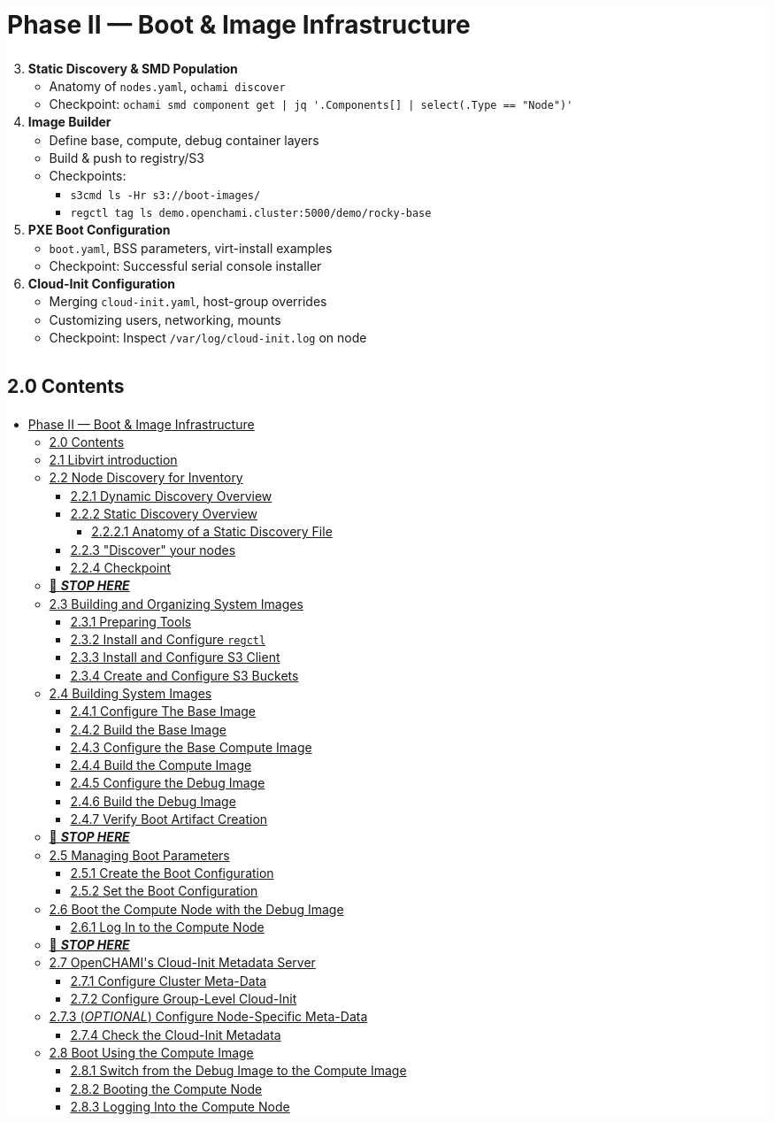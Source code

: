 # Phase II — Boot & Image Infrastructure

3. **Static Discovery & SMD Population**
   - Anatomy of `nodes.yaml`, `ochami discover`
   - Checkpoint: `ochami smd component get | jq '.Components[] | select(.Type == "Node")'`
4. **Image Builder**
   - Define base, compute, debug container layers
   - Build & push to registry/S3
   - Checkpoints:
     - `s3cmd ls -Hr s3://boot-images/`
     - `regctl tag ls demo.openchami.cluster:5000/demo/rocky-base`
5. **PXE Boot Configuration**
   - `boot.yaml`, BSS parameters, virt-install examples
   - Checkpoint: Successful serial console installer
6. **Cloud-Init Configuration**
   - Merging `cloud-init.yaml`, host-group overrides
   - Customizing users, networking, mounts
   - Checkpoint: Inspect `/var/log/cloud-init.log` on node

## 2.0 Contents

- [Phase II — Boot \& Image Infrastructure](#phase-ii--boot--image-infrastructure)
  - [2.0 Contents](#20-contents)
  - [2.1 Libvirt introduction](#21-libvirt-introduction)
  - [2.2 Node Discovery for Inventory](#22-node-discovery-for-inventory)
    - [2.2.1 Dynamic Discovery Overview](#221-dynamic-discovery-overview)
    - [2.2.2 Static Discovery Overview](#222-static-discovery-overview)
      - [2.2.2.1 Anatomy of a Static Discovery File](#2221-anatomy-of-a-static-discovery-file)
    - [2.2.3 "Discover" your nodes](#223-discover-your-nodes)
    - [2.2.4 Checkpoint](#224-checkpoint)
  - [🛑 ***STOP HERE***](#-stop-here)
  - [2.3 Building and Organizing System Images](#23-building-and-organizing-system-images)
    - [2.3.1 Preparing Tools](#231-preparing-tools)
    - [2.3.2 Install and Configure `regctl`](#232-install-and-configure-regctl)
    - [2.3.3 Install and Configure S3 Client](#233-install-and-configure-s3-client)
    - [2.3.4 Create and Configure S3 Buckets](#234-create-and-configure-s3-buckets)
  - [2.4 Building System Images](#24-building-system-images)
    - [2.4.1 Configure The Base Image](#241-configure-the-base-image)
    - [2.4.2 Build the Base Image](#242-build-the-base-image)
    - [2.4.3 Configure the Base Compute Image](#243-configure-the-base-compute-image)
    - [2.4.4 Build the Compute Image](#244-build-the-compute-image)
    - [2.4.5 Configure the Debug Image](#245-configure-the-debug-image)
    - [2.4.6 Build the Debug Image](#246-build-the-debug-image)
    - [2.4.7 Verify Boot Artifact Creation](#247-verify-boot-artifact-creation)
  - [🛑 ***STOP HERE***](#-stop-here-1)
  - [2.5 Managing Boot Parameters](#25-managing-boot-parameters)
    - [2.5.1 Create the Boot Configuration](#251-create-the-boot-configuration)
    - [2.5.2 Set the Boot Configuration](#252-set-the-boot-configuration)
  - [2.6 Boot the Compute Node with the Debug Image](#26-boot-the-compute-node-with-the-debug-image)
    - [2.6.1 Log In to the Compute Node](#261-log-in-to-the-compute-node)
  - [🛑 ***STOP HERE***](#-stop-here-2)
  - [2.7 OpenCHAMI's Cloud-Init Metadata Server](#27-openchamis-cloud-init-metadata-server)
    - [2.7.1 Configure Cluster Meta-Data](#271-configure-cluster-meta-data)
    - [2.7.2 Configure Group-Level Cloud-Init](#272-configure-group-level-cloud-init)
  - [2.7.3 (_OPTIONAL_) Configure Node-Specific Meta-Data](#273-optional-configure-node-specific-meta-data)
    - [2.7.4 Check the Cloud-Init Metadata](#274-check-the-cloud-init-metadata)
  - [2.8 Boot Using the Compute Image](#28-boot-using-the-compute-image)
    - [2.8.1 Switch from the Debug Image to the Compute Image](#281-switch-from-the-debug-image-to-the-compute-image)
    - [2.8.2 Booting the Compute Node](#282-booting-the-compute-node)
    - [2.8.3 Logging Into the Compute Node](#283-logging-into-the-compute-node)